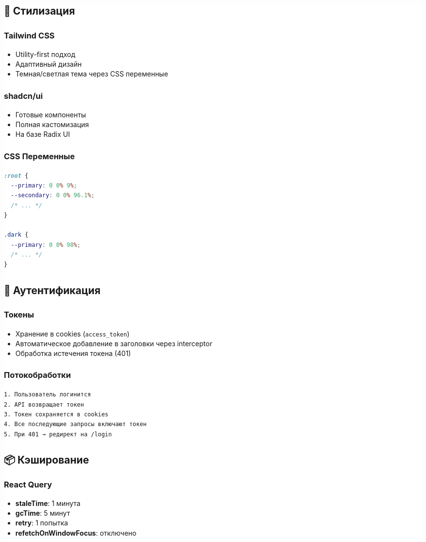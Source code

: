 ## 🎨 Стилизация

### Tailwind CSS
- Utility-first подход
- Адаптивный дизайн
- Темная/светлая тема через CSS переменные

### shadcn/ui
- Готовые компоненты
- Полная кастомизация
- На базе Radix UI

### CSS Переменные
```css
:root {
  --primary: 0 0% 9%;
  --secondary: 0 0% 96.1%;
  /* ... */
}

.dark {
  --primary: 0 0% 98%;
  /* ... */
}
```

## 🔐 Аутентификация

### Токены
- Хранение в cookies (`access_token`)
- Автоматическое добавление в заголовки через interceptor
- Обработка истечения токена (401)

### Потокобработки
```
1. Пользователь логинится
2. API возвращает токен
3. Токен сохраняется в cookies
4. Все последующие запросы включают токен
5. При 401 → редирект на /login
```

## 📦 Кэширование

### React Query
- **staleTime**: 1 минута
- **gcTime**: 5 минут
- **retry**: 1 попытка
- **refetchOnWindowFocus**: отключено
